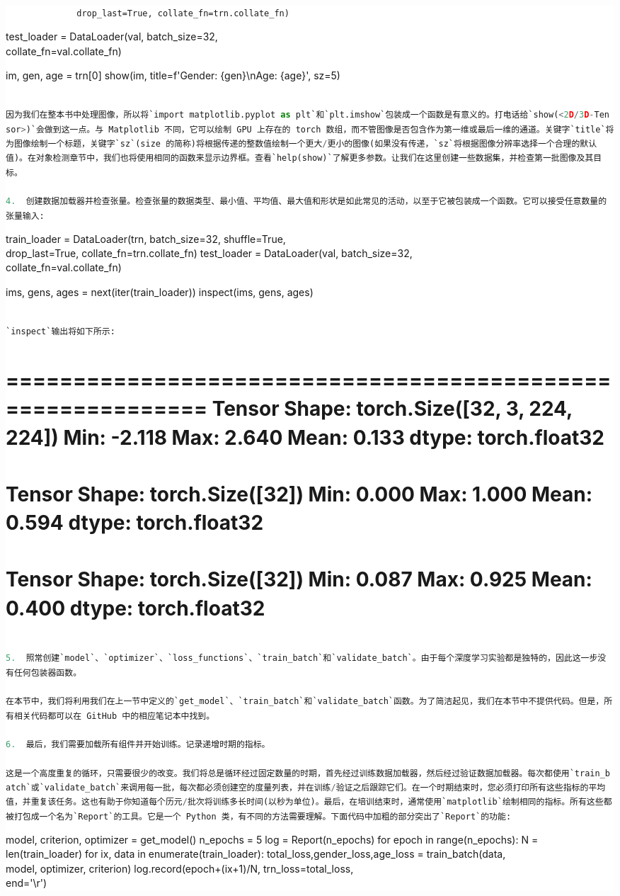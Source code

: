                   drop_last=True, collate_fn=trn.collate_fn)
test_loader = DataLoader(val, batch_size=32, \
                         collate_fn=val.collate_fn)

im, gen, age = trn[0]
show(im, title=f'Gender: {gen}\nAge: {age}', sz=5)
```py

因为我们在整本书中处理图像，所以将`import matplotlib.pyplot as plt`和`plt.imshow`包装成一个函数是有意义的。打电话给`show(<2D/3D-Tensor>)`会做到这一点。与 Matplotlib 不同，它可以绘制 GPU 上存在的 torch 数组，而不管图像是否包含作为第一维或最后一维的通道。关键字`title`将为图像绘制一个标题，关键字`sz`(size 的简称)将根据传递的整数值绘制一个更大/更小的图像(如果没有传递，`sz`将根据图像分辨率选择一个合理的默认值)。在对象检测章节中，我们也将使用相同的函数来显示边界框。查看`help(show)`了解更多参数。让我们在这里创建一些数据集，并检查第一批图像及其目标。

4.  创建数据加载器并检查张量。检查张量的数据类型、最小值、平均值、最大值和形状是如此常见的活动，以至于它被包装成一个函数。它可以接受任意数量的张量输入:

```
train_loader = DataLoader(trn, batch_size=32, shuffle=True, \
                drop_last=True, collate_fn=trn.collate_fn)
test_loader = DataLoader(val, batch_size=32, \
                         collate_fn=val.collate_fn)

ims, gens, ages = next(iter(train_loader))
inspect(ims, gens, ages)
```py

`inspect`输出将如下所示:

```
============================================================
Tensor Shape: torch.Size([32, 3, 224, 224]) Min: -2.118 Max: 2.640 Mean: 0.133 dtype: torch.float32
============================================================
Tensor Shape: torch.Size([32]) Min: 0.000 Max: 1.000 Mean: 0.594 dtype: torch.float32 
============================================================
Tensor Shape: torch.Size([32]) Min: 0.087 Max: 0.925 Mean: 0.400 dtype: torch.float32 
============================================================
```py

5.  照常创建`model`、`optimizer`、`loss_functions`、`train_batch`和`validate_batch`。由于每个深度学习实验都是独特的，因此这一步没有任何包装器函数。

在本节中，我们将利用我们在上一节中定义的`get_model`、`train_batch`和`validate_batch`函数。为了简洁起见，我们在本节中不提供代码。但是，所有相关代码都可以在 GitHub 中的相应笔记本中找到。

6.  最后，我们需要加载所有组件并开始训练。记录递增时期的指标。

这是一个高度重复的循环，只需要很少的改变。我们将总是循环经过固定数量的时期，首先经过训练数据加载器，然后经过验证数据加载器。每次都使用`train_batch`或`validate_batch`来调用每一批，每次都必须创建空的度量列表，并在训练/验证之后跟踪它们。在一个时期结束时，您必须打印所有这些指标的平均值，并重复该任务。这也有助于你知道每个历元/批次将训练多长时间(以秒为单位)。最后，在培训结束时，通常使用`matplotlib`绘制相同的指标。所有这些都被打包成一个名为`Report`的工具。它是一个 Python 类，有不同的方法需要理解。下面代码中加粗的部分突出了`Report`的功能:

```
model, criterion, optimizer = get_model()
n_epochs = 5
log = Report(n_epochs)
for epoch in range(n_epochs):
    N = len(train_loader)
    for ix, data in enumerate(train_loader):
        total_loss,gender_loss,age_loss = train_batch(data, \
                                  model, optimizer, criterion)
        log.record(epoch+(ix+1)/N, trn_loss=total_loss, \
                                                end='\r')
